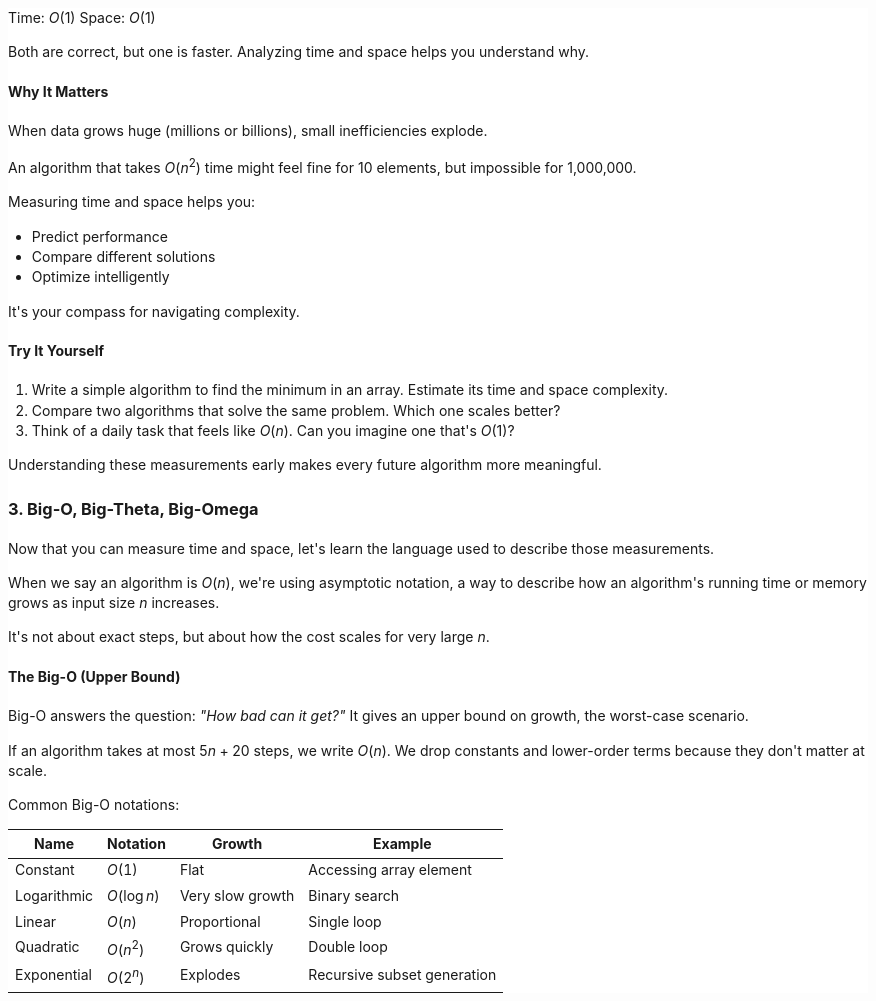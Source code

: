 Time: $O(1)$
Space: $O(1)$

Both are correct, but one is faster.
Analyzing time and space helps you understand why.

#### Why It Matters

When data grows huge (millions or billions), small inefficiencies explode.

An algorithm that takes $O(n^2)$ time might feel fine for 10 elements,
but impossible for 1,000,000.

Measuring time and space helps you:

- Predict performance
- Compare different solutions
- Optimize intelligently

It's your compass for navigating complexity.

#### Try It Yourself

1. Write a simple algorithm to find the minimum in an array. Estimate its time and space complexity.
2. Compare two algorithms that solve the same problem. Which one scales better?
3. Think of a daily task that feels like $O(n)$. Can you imagine one that's $O(1)$?

Understanding these measurements early makes every future algorithm more meaningful.


### 3. Big-O, Big-Theta, Big-Omega

Now that you can measure time and space, let's learn the language used to describe those measurements.

When we say an algorithm is $O(n)$, we're using asymptotic notation, a way to describe how an algorithm's running time or memory grows as input size $n$ increases.

It's not about exact steps, but about how the cost scales for very large $n$.

#### The Big-O (Upper Bound)

Big-O answers the question: *"How bad can it get?"*
It gives an upper bound on growth, the worst-case scenario.

If an algorithm takes at most $5n + 20$ steps, we write $O(n)$.
We drop constants and lower-order terms because they don't matter at scale.

Common Big-O notations:

| Name        | Notation    | Growth           | Example                     |
| ----------- | ----------- | ---------------- | --------------------------- |
| Constant    | $O(1)$      | Flat             | Accessing array element     |
| Logarithmic | $O(\log n)$ | Very slow growth | Binary search               |
| Linear      | $O(n)$      | Proportional     | Single loop                 |
| Quadratic   | $O(n^2)$    | Grows quickly    | Double loop                 |
| Exponential | $O(2^n)$    | Explodes         | Recursive subset generation |
